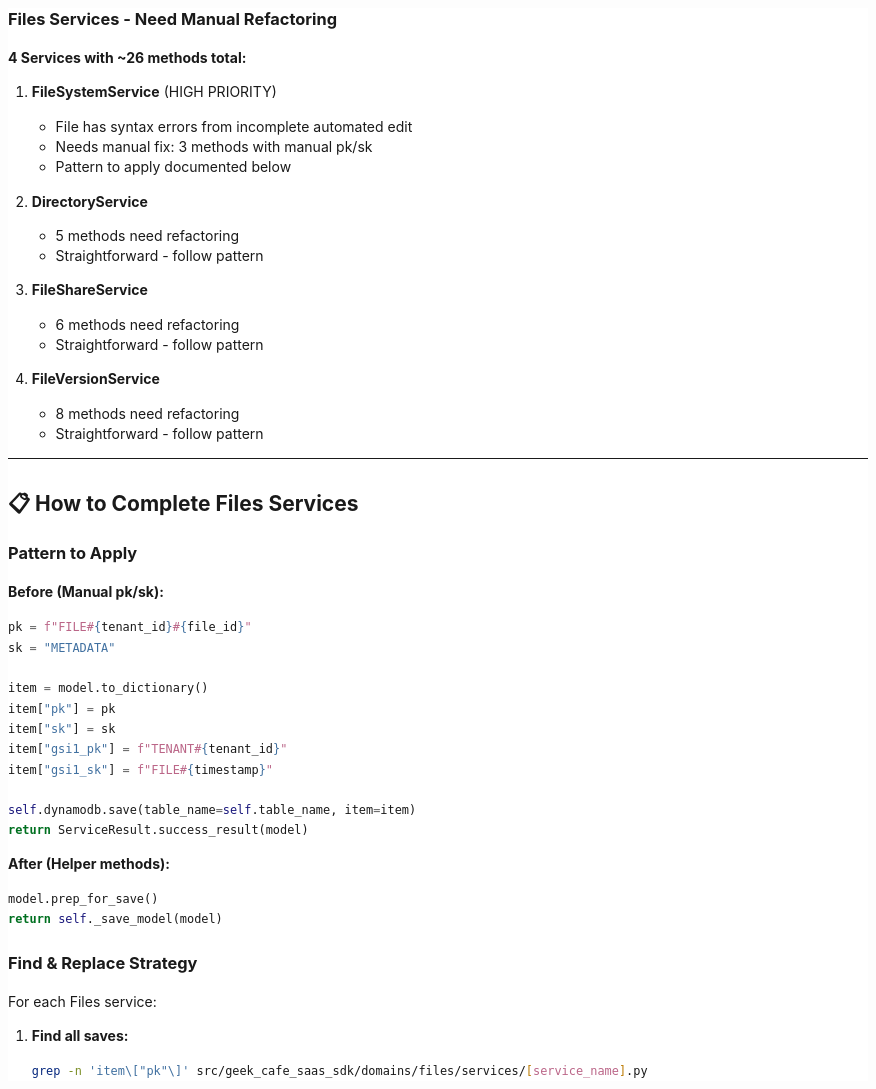 ### Files Services - Need Manual Refactoring

**4 Services with ~26 methods total:**

1. **FileSystemService** (HIGH PRIORITY)
   - File has syntax errors from incomplete automated edit
   - Needs manual fix: 3 methods with manual pk/sk
   - Pattern to apply documented below

2. **DirectoryService**  
   - 5 methods need refactoring
   - Straightforward - follow pattern

3. **FileShareService**
   - 6 methods need refactoring
   - Straightforward - follow pattern

4. **FileVersionService**
   - 8 methods need refactoring
   - Straightforward - follow pattern

---

## 📋 How to Complete Files Services

### Pattern to Apply

**Before (Manual pk/sk):**
```python
pk = f"FILE#{tenant_id}#{file_id}"
sk = "METADATA"

item = model.to_dictionary()
item["pk"] = pk
item["sk"] = sk
item["gsi1_pk"] = f"TENANT#{tenant_id}"
item["gsi1_sk"] = f"FILE#{timestamp}"

self.dynamodb.save(table_name=self.table_name, item=item)
return ServiceResult.success_result(model)
```

**After (Helper methods):**
```python
model.prep_for_save()
return self._save_model(model)
```

### Find & Replace Strategy

For each Files service:

1. **Find all saves:**
   ```bash
   grep -n 'item\["pk"\]' src/geek_cafe_saas_sdk/domains/files/services/[service_name].py
   ```

